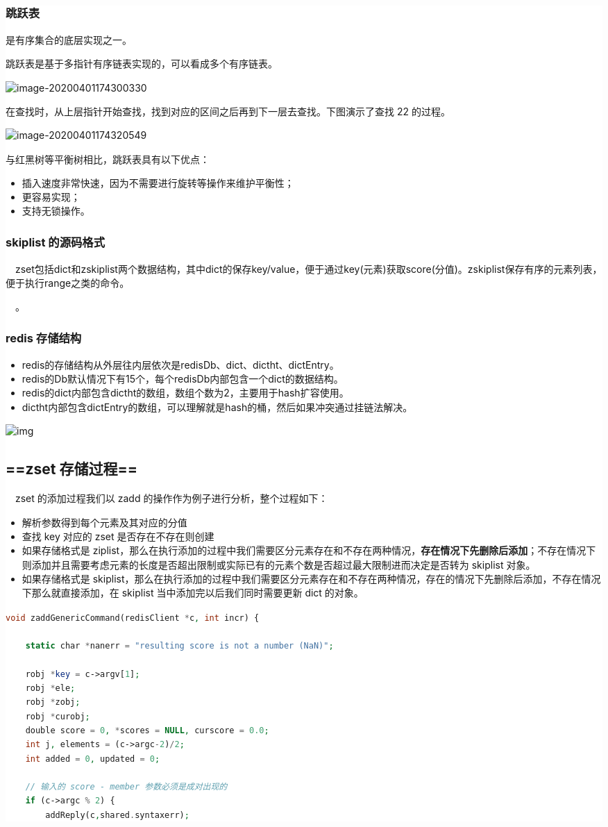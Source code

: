 
### 跳跃表

是有序集合的底层实现之一。

跳跃表是基于多指针有序链表实现的，可以看成多个有序链表。

![image-20200401174300330](../../../../../Yu%2520Writer%2520Libraries/Interview/InterviewExperience/Redis.resource/image-20200401174300330.png)

在查找时，从上层指针开始查找，找到对应的区间之后再到下一层去查找。下图演示了查找 22 的过程。

![image-20200401174320549](../../../../../Yu%2520Writer%2520Libraries/Interview/InterviewExperience/Redis.resource/image-20200401174320549.png)

与红黑树等平衡树相比，跳跃表具有以下优点：

- 插入速度非常快速，因为不需要进行旋转等操作来维护平衡性；
- 更容易实现；
- 支持无锁操作。



### skiplist 的源码格式

 zset包括dict和zskiplist两个数据结构，其中dict的保存key/value，便于通过key(元素)获取score(分值)。zskiplist保存有序的元素列表，便于执行range之类的命令。



 。





### redis 存储结构

- redis的存储结构从外层往内层依次是redisDb、dict、dictht、dictEntry。
- redis的Db默认情况下有15个，每个redisDb内部包含一个dict的数据结构。
- redis的dict内部包含dictht的数组，数组个数为2，主要用于hash扩容使用。
- dictht内部包含dictEntry的数组，可以理解就是hash的桶，然后如果冲突通过挂链法解决。

![img](https://upload-images.jianshu.io/upload_images/6302559-b314eba4298b8ded.png?imageMogr2/auto-orient/strip|imageView2/2/w/897/format/webp)

## ==zset 存储过程==

 zset 的添加过程我们以 zadd 的操作作为例子进行分析，整个过程如下：

- 解析参数得到每个元素及其对应的分值
- 查找 key 对应的 zset 是否存在不存在则创建
- 如果存储格式是 ziplist，那么在执行添加的过程中我们需要区分元素存在和不存在两种情况，**存在情况下先删除后添加**；不存在情况下则添加并且需要考虑元素的长度是否超出限制或实际已有的元素个数是否超过最大限制进而决定是否转为 skiplist 对象。
- 如果存储格式是 skiplist，那么在执行添加的过程中我们需要区分元素存在和不存在两种情况，存在的情况下先删除后添加，不存在情况下那么就直接添加，在 skiplist 当中添加完以后我们同时需要更新 dict 的对象。

```php
void zaddGenericCommand(redisClient *c, int incr) {

    static char *nanerr = "resulting score is not a number (NaN)";

    robj *key = c->argv[1];
    robj *ele;
    robj *zobj;
    robj *curobj;
    double score = 0, *scores = NULL, curscore = 0.0;
    int j, elements = (c->argc-2)/2;
    int added = 0, updated = 0;

    // 输入的 score - member 参数必须是成对出现的
    if (c->argc % 2) {
        addReply(c,shared.syntaxerr);
```